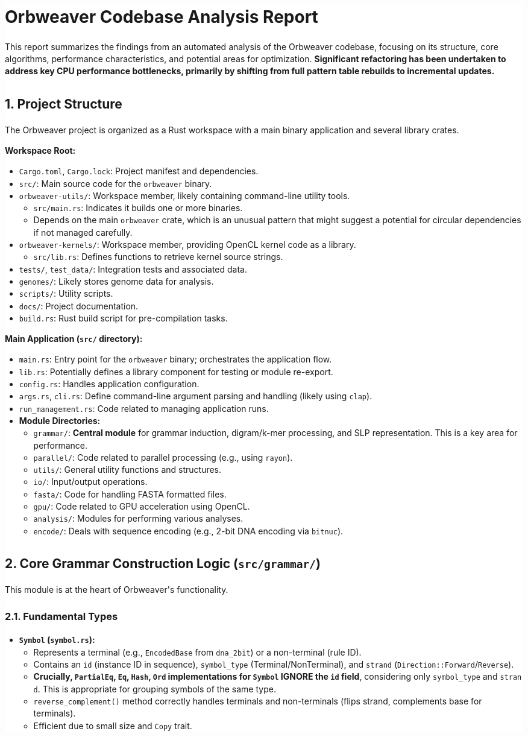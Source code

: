 # Orbweaver Codebase Analysis Report

This report summarizes the findings from an automated analysis of the Orbweaver codebase, focusing on its structure, core algorithms, performance characteristics, and potential areas for optimization. **Significant refactoring has been undertaken to address key CPU performance bottlenecks, primarily by shifting from full pattern table rebuilds to incremental updates.**

## 1. Project Structure

The Orbweaver project is organized as a Rust workspace with a main binary application and several library crates.

**Workspace Root:**
- `Cargo.toml`, `Cargo.lock`: Project manifest and dependencies.
- `src/`: Main source code for the `orbweaver` binary.
- `orbweaver-utils/`: Workspace member, likely containing command-line utility tools.
  - `src/main.rs`: Indicates it builds one or more binaries.
  - Depends on the main `orbweaver` crate, which is an unusual pattern that might suggest a potential for circular dependencies if not managed carefully.
- `orbweaver-kernels/`: Workspace member, providing OpenCL kernel code as a library.
  - `src/lib.rs`: Defines functions to retrieve kernel source strings.
- `tests/`, `test_data/`: Integration tests and associated data.
- `genomes/`: Likely stores genome data for analysis.
- `scripts/`: Utility scripts.
- `docs/`: Project documentation.
- `build.rs`: Rust build script for pre-compilation tasks.

**Main Application (`src/` directory):**
- `main.rs`: Entry point for the `orbweaver` binary; orchestrates the application flow.
- `lib.rs`: Potentially defines a library component for testing or module re-export.
- `config.rs`: Handles application configuration.
- `args.rs`, `cli.rs`: Define command-line argument parsing and handling (likely using `clap`).
- `run_management.rs`: Code related to managing application runs.
- **Module Directories:**
  - `grammar/`: **Central module** for grammar induction, digram/k-mer processing, and SLP representation. This is a key area for performance.
  - `parallel/`: Code related to parallel processing (e.g., using `rayon`).
  - `utils/`: General utility functions and structures.
  - `io/`: Input/output operations.
  - `fasta/`: Code for handling FASTA formatted files.
  - `gpu/`: Code related to GPU acceleration using OpenCL.
  - `analysis/`: Modules for performing various analyses.
  - `encode/`: Deals with sequence encoding (e.g., 2-bit DNA encoding via `bitnuc`).

## 2. Core Grammar Construction Logic (`src/grammar/`)

This module is at the heart of Orbweaver's functionality.

### 2.1. Fundamental Types

- **`Symbol` (`symbol.rs`):**
  - Represents a terminal (e.g., `EncodedBase` from `dna_2bit`) or a non-terminal (rule ID).
  - Contains an `id` (instance ID in sequence), `symbol_type` (Terminal/NonTerminal), and `strand` (`Direction::Forward`/`Reverse`).
  - **Crucially, `PartialEq`, `Eq`, `Hash`, `Ord` implementations for `Symbol` IGNORE the `id` field**, considering only `symbol_type` and `strand`. This is appropriate for grouping symbols of the same type.
  - `reverse_complement()` method correctly handles terminals and non-terminals (flips strand, complements base for terminals).
  - Efficient due to small size and `Copy` trait.
